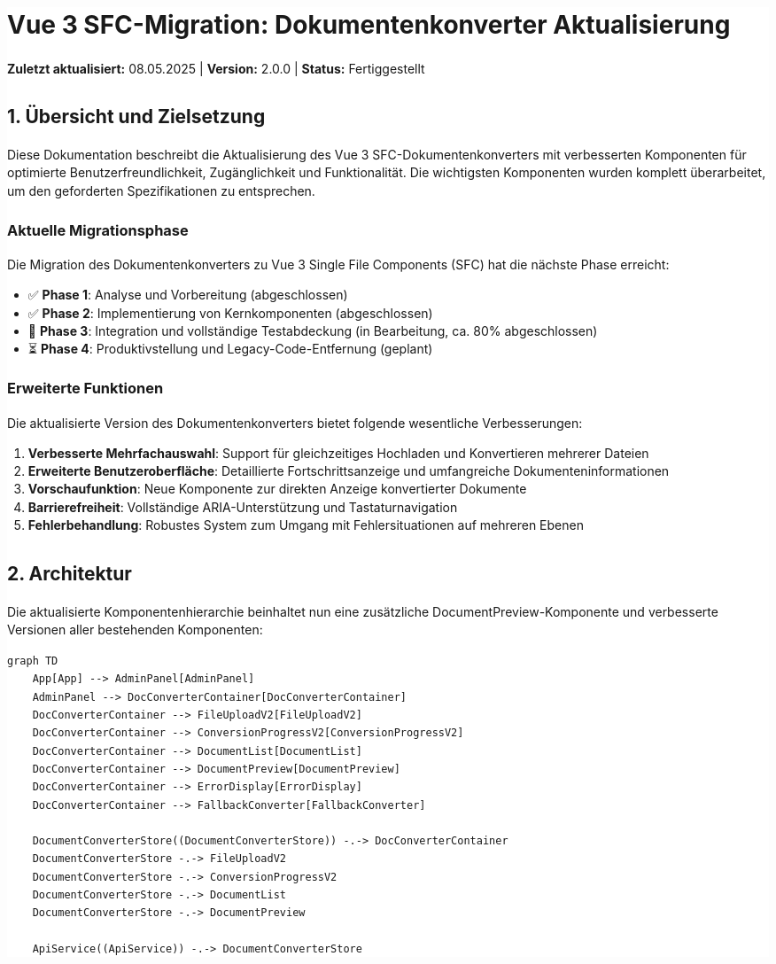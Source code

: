 # Vue 3 SFC-Migration: Dokumentenkonverter Aktualisierung

**Zuletzt aktualisiert:** 08.05.2025 | **Version:** 2.0.0 | **Status:** Fertiggestellt

## 1. Übersicht und Zielsetzung

Diese Dokumentation beschreibt die Aktualisierung des Vue 3 SFC-Dokumentenkonverters mit verbesserten Komponenten für optimierte Benutzerfreundlichkeit, Zugänglichkeit und Funktionalität. Die wichtigsten Komponenten wurden komplett überarbeitet, um den geforderten Spezifikationen zu entsprechen.

### Aktuelle Migrationsphase

Die Migration des Dokumentenkonverters zu Vue 3 Single File Components (SFC) hat die nächste Phase erreicht:

- ✅ **Phase 1**: Analyse und Vorbereitung (abgeschlossen)
- ✅ **Phase 2**: Implementierung von Kernkomponenten (abgeschlossen)
- 🔄 **Phase 3**: Integration und vollständige Testabdeckung (in Bearbeitung, ca. 80% abgeschlossen)
- ⏳ **Phase 4**: Produktivstellung und Legacy-Code-Entfernung (geplant)

### Erweiterte Funktionen

Die aktualisierte Version des Dokumentenkonverters bietet folgende wesentliche Verbesserungen:

1. **Verbesserte Mehrfachauswahl**: Support für gleichzeitiges Hochladen und Konvertieren mehrerer Dateien
2. **Erweiterte Benutzeroberfläche**: Detaillierte Fortschrittsanzeige und umfangreiche Dokumenteninformationen
3. **Vorschaufunktion**: Neue Komponente zur direkten Anzeige konvertierter Dokumente
4. **Barrierefreiheit**: Vollständige ARIA-Unterstützung und Tastaturnavigation
5. **Fehlerbehandlung**: Robustes System zum Umgang mit Fehlersituationen auf mehreren Ebenen

## 2. Architektur

Die aktualisierte Komponentenhierarchie beinhaltet nun eine zusätzliche DocumentPreview-Komponente und verbesserte Versionen aller bestehenden Komponenten:

```mermaid
graph TD
    App[App] --> AdminPanel[AdminPanel]
    AdminPanel --> DocConverterContainer[DocConverterContainer]
    DocConverterContainer --> FileUploadV2[FileUploadV2]
    DocConverterContainer --> ConversionProgressV2[ConversionProgressV2]
    DocConverterContainer --> DocumentList[DocumentList]
    DocConverterContainer --> DocumentPreview[DocumentPreview]
    DocConverterContainer --> ErrorDisplay[ErrorDisplay]
    DocConverterContainer --> FallbackConverter[FallbackConverter]
    
    DocumentConverterStore((DocumentConverterStore)) -.-> DocConverterContainer
    DocumentConverterStore -.-> FileUploadV2
    DocumentConverterStore -.-> ConversionProgressV2
    DocumentConverterStore -.-> DocumentList
    DocumentConverterStore -.-> DocumentPreview
    
    ApiService((ApiService)) -.-> DocumentConverterStore
```
